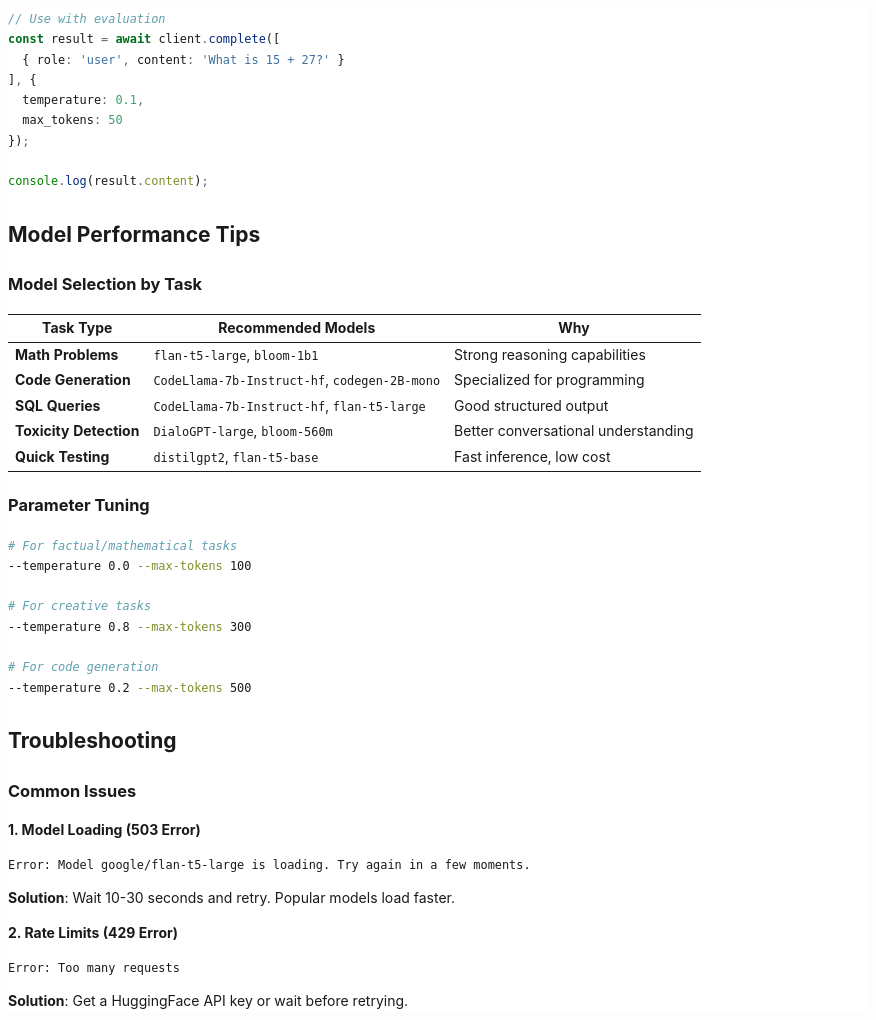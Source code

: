 ```typescript
// Use with evaluation
const result = await client.complete([
  { role: 'user', content: 'What is 15 + 27?' }
], { 
  temperature: 0.1,
  max_tokens: 50 
});

console.log(result.content);
```

## Model Performance Tips

### **Model Selection by Task**

| **Task Type** | **Recommended Models** | **Why** |
|---------------|------------------------|---------|
| **Math Problems** | `flan-t5-large`, `bloom-1b1` | Strong reasoning capabilities |
| **Code Generation** | `CodeLlama-7b-Instruct-hf`, `codegen-2B-mono` | Specialized for programming |
| **SQL Queries** | `CodeLlama-7b-Instruct-hf`, `flan-t5-large` | Good structured output |
| **Toxicity Detection** | `DialoGPT-large`, `bloom-560m` | Better conversational understanding |
| **Quick Testing** | `distilgpt2`, `flan-t5-base` | Fast inference, low cost |

### **Parameter Tuning**

```bash
# For factual/mathematical tasks
--temperature 0.0 --max-tokens 100

# For creative tasks
--temperature 0.8 --max-tokens 300

# For code generation
--temperature 0.2 --max-tokens 500
```

## Troubleshooting

### **Common Issues**

**1. Model Loading (503 Error)**
```
Error: Model google/flan-t5-large is loading. Try again in a few moments.
```
**Solution**: Wait 10-30 seconds and retry. Popular models load faster.

**2. Rate Limits (429 Error)**
```
Error: Too many requests
```
**Solution**: Get a HuggingFace API key or wait before retrying.
